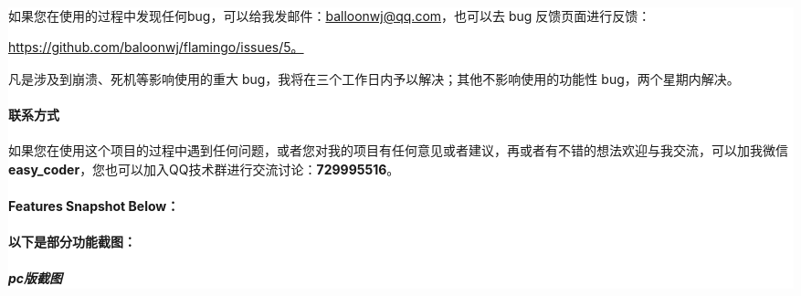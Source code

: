 如果您在使用的过程中发现任何bug，可以给我发邮件：balloonwj@qq.com，也可以去 bug 反馈页面进行反馈：

https://github.com/baloonwj/flamingo/issues/5。

凡是涉及到崩溃、死机等影响使用的重大 bug，我将在三个工作日内予以解决；其他不影响使用的功能性 bug，两个星期内解决。



#### 联系方式

如果您在使用这个项目的过程中遇到任何问题，或者您对我的项目有任何意见或者建议，再或者有不错的想法欢迎与我交流，可以加我微信 **easy_coder**，您也可以加入QQ技术群进行交流讨论：**729995516**。



#### Features Snapshot Below：

#### 以下是部分功能截图：

##### pc版截图




